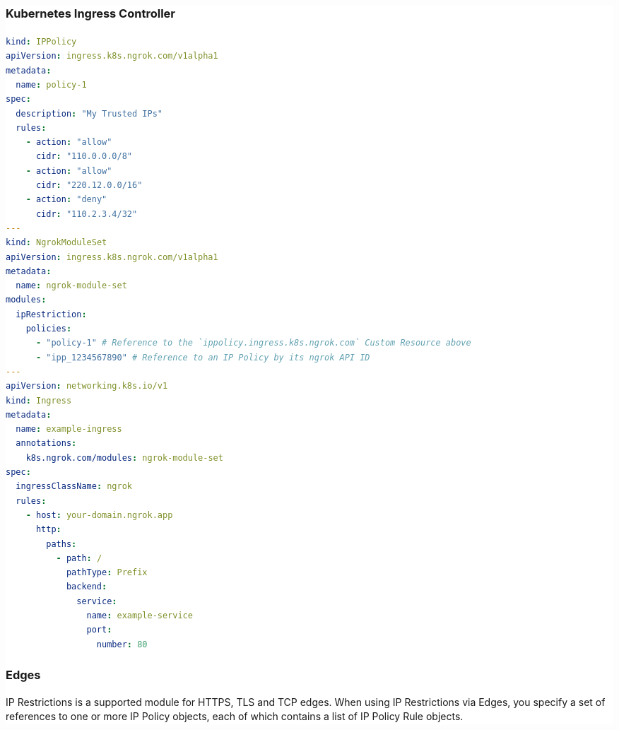 ### Kubernetes Ingress Controller

```yaml
kind: IPPolicy
apiVersion: ingress.k8s.ngrok.com/v1alpha1
metadata:
  name: policy-1
spec:
  description: "My Trusted IPs"
  rules:
    - action: "allow"
      cidr: "110.0.0.0/8"
    - action: "allow"
      cidr: "220.12.0.0/16"
    - action: "deny"
      cidr: "110.2.3.4/32"
---
kind: NgrokModuleSet
apiVersion: ingress.k8s.ngrok.com/v1alpha1
metadata:
  name: ngrok-module-set
modules:
  ipRestriction:
    policies:
      - "policy-1" # Reference to the `ippolicy.ingress.k8s.ngrok.com` Custom Resource above
      - "ipp_1234567890" # Reference to an IP Policy by its ngrok API ID
---
apiVersion: networking.k8s.io/v1
kind: Ingress
metadata:
  name: example-ingress
  annotations:
    k8s.ngrok.com/modules: ngrok-module-set
spec:
  ingressClassName: ngrok
  rules:
    - host: your-domain.ngrok.app
      http:
        paths:
          - path: /
            pathType: Prefix
            backend:
              service:
                name: example-service
                port:
                  number: 80
```

### Edges

IP Restrictions is a supported module for HTTPS, TLS and TCP edges.
When using IP Restrictions via Edges, you specify a set of
references to one or more IP Policy objects, each of which contains a list of
IP Policy Rule objects.
